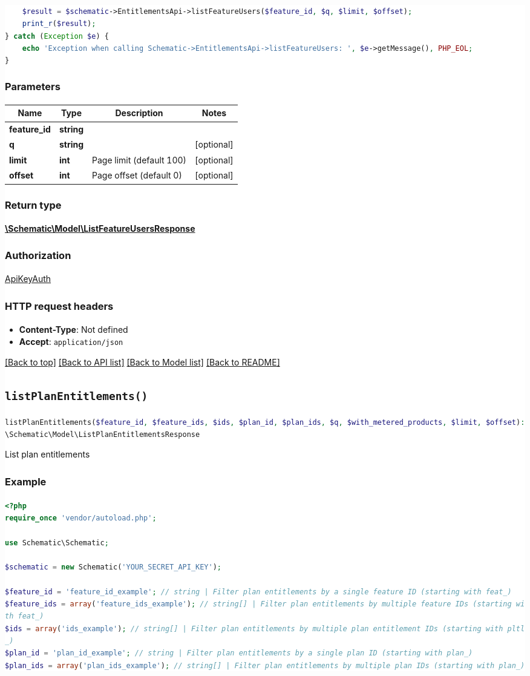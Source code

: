 ```php
    $result = $schematic->EntitlementsApi->listFeatureUsers($feature_id, $q, $limit, $offset);
    print_r($result);
} catch (Exception $e) {
    echo 'Exception when calling Schematic->EntitlementsApi->listFeatureUsers: ', $e->getMessage(), PHP_EOL;
}
```

### Parameters

| Name | Type | Description  | Notes |
| ------------- | ------------- | ------------- | ------------- |
| **feature_id** | **string**|  | |
| **q** | **string**|  | [optional] |
| **limit** | **int**| Page limit (default 100) | [optional] |
| **offset** | **int**| Page offset (default 0) | [optional] |

### Return type

[**\Schematic\Model\ListFeatureUsersResponse**](../Model/ListFeatureUsersResponse.md)

### Authorization

[ApiKeyAuth](../../README.md#ApiKeyAuth)

### HTTP request headers

- **Content-Type**: Not defined
- **Accept**: `application/json`

[[Back to top]](#) [[Back to API list]](../../README.md#endpoints)
[[Back to Model list]](../../README.md#models)
[[Back to README]](../../README.md)

## `listPlanEntitlements()`

```php
listPlanEntitlements($feature_id, $feature_ids, $ids, $plan_id, $plan_ids, $q, $with_metered_products, $limit, $offset): \Schematic\Model\ListPlanEntitlementsResponse
```

List plan entitlements

### Example

```php
<?php
require_once 'vendor/autoload.php';

use Schematic\Schematic;

$schematic = new Schematic('YOUR_SECRET_API_KEY');

$feature_id = 'feature_id_example'; // string | Filter plan entitlements by a single feature ID (starting with feat_)
$feature_ids = array('feature_ids_example'); // string[] | Filter plan entitlements by multiple feature IDs (starting with feat_)
$ids = array('ids_example'); // string[] | Filter plan entitlements by multiple plan entitlement IDs (starting with pltl_)
$plan_id = 'plan_id_example'; // string | Filter plan entitlements by a single plan ID (starting with plan_)
$plan_ids = array('plan_ids_example'); // string[] | Filter plan entitlements by multiple plan IDs (starting with plan_)
```